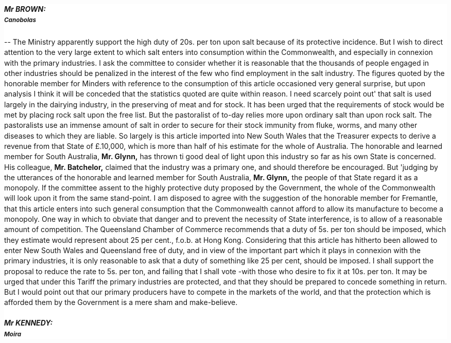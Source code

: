 ##### Mr BROWN:<br><small class="text-muted">Canobolas</small>

-- The Ministry apparently support the high duty of 20s. per ton upon salt because of its protective incidence. But I wish to direct attention to the very large extent to which salt enters into consumption within the Commonwealth, and especially in connexion with the primary industries. I ask the committee to consider whether it is reasonable that the thousands of people engaged in other industries should be penalized in the interest of the few who find employment in the salt industry. The figures quoted by the honorable member for Minders with reference to the consumption of this article occasioned very general surprise, but upon analysis I think it will be conceded that the statistics quoted are quite within reason. I need scarcely point out' that salt is used largely in the dairying industry, in the preserving of meat and for stock. It has been urged that the requirements of stock would be met by placing rock salt upon the free list. But the pastoralist of to-day relies more upon ordinary salt than upon rock salt. The pastoralists use an immense amount of salt in order to secure for their stock immunity from fluke, worms, and many other diseases to which they are liable. So largely is this article imported into New South Wales that the Treasurer expects to derive a revenue from that State of £.10,000, which is more than half of his estimate for the whole of Australia. The honorable and learned member for South Australia,  **Mr. Glynn,**  has thrown ti good deal of light upon this industry so far as his own State is concerned.  His  colleague,  **Mr. Batchelor,**  claimed that the industry was a primary one, and should therefore be encouraged. But 'judging by the utterances of the honorable and learned member for South Australia,  **Mr. Glynn,**  the people of that State regard it as a monopoly. If the committee assent to the highly protective duty proposed by the Government, the whole of the Commonwealth will look upon it from the same stand-point. I am disposed to agree with the suggestion of the honorable member for Fremantle, that this article enters into such general consumption that the Commonwealth cannot afford to allow its manufacture to become a monopoly. One way in which to obviate that danger and to prevent the necessity of State interference, is to allow of a reasonable amount of competition. The Queensland Chamber of Commerce recommends that a duty of 5s. per ton should be imposed, which they estimate would represent about 25 per cent., f.o.b. at Hong Kong. Considering that this article has hitherto been allowed to enter New South Wales and Queensland free of duty, and in view of the important part which it plays in connexion with the primary industries, it is only reasonable to ask that a duty of something like 25 per cent, should be imposed. I shall support the proposal to reduce the rate to 5s. per ton, and failing that I shall vote  -with those who desire to fix it at 10s. per ton. It may be urged that under this Tariff the primary industries are protected, and that they should be prepared to concede something in return. But I would point out that our primary producers have to compete in the markets of the world, and that the protection which is afforded them by the Government is a mere sham and make-believe. 

##### Mr KENNEDY:<br><small class="text-muted">Moira</small>
